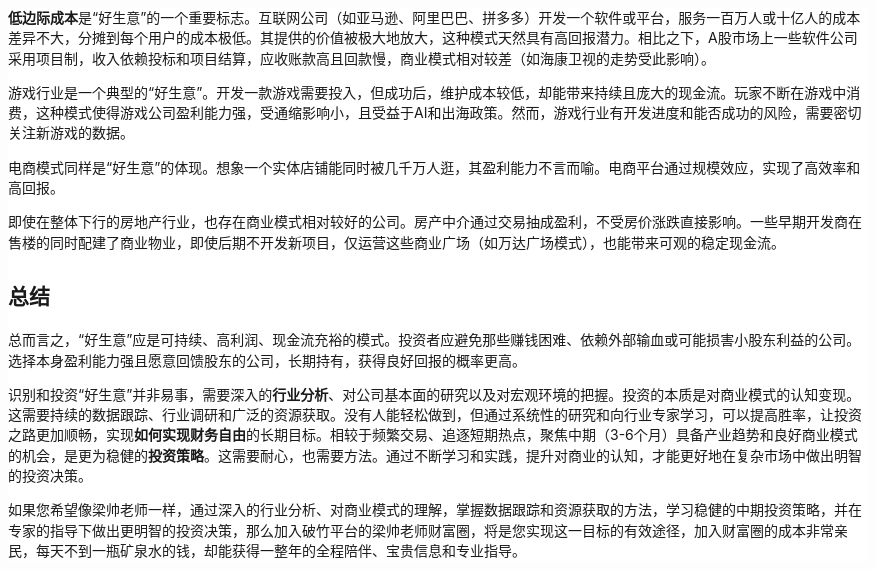 **低边际成本**是“好生意”的一个重要标志。互联网公司（如亚马逊、阿里巴巴、拼多多）开发一个软件或平台，服务一百万人或十亿人的成本差异不大，分摊到每个用户的成本极低。其提供的价值被极大地放大，这种模式天然具有高回报潜力。相比之下，A股市场上一些软件公司采用项目制，收入依赖投标和项目结算，应收账款高且回款慢，商业模式相对较差（如海康卫视的走势受此影响）。

游戏行业是一个典型的“好生意”。开发一款游戏需要投入，但成功后，维护成本较低，却能带来持续且庞大的现金流。玩家不断在游戏中消费，这种模式使得游戏公司盈利能力强，受通缩影响小，且受益于AI和出海政策。然而，游戏行业有开发进度和能否成功的风险，需要密切关注新游戏的数据。

电商模式同样是“好生意”的体现。想象一个实体店铺能同时被几千万人逛，其盈利能力不言而喻。电商平台通过规模效应，实现了高效率和高回报。

即使在整体下行的房地产行业，也存在商业模式相对较好的公司。房产中介通过交易抽成盈利，不受房价涨跌直接影响。一些早期开发商在售楼的同时配建了商业物业，即使后期不开发新项目，仅运营这些商业广场（如万达广场模式），也能带来可观的稳定现金流。

## 总结
总而言之，“好生意”应是可持续、高利润、现金流充裕的模式。投资者应避免那些赚钱困难、依赖外部输血或可能损害小股东利益的公司。选择本身盈利能力强且愿意回馈股东的公司，长期持有，获得良好回报的概率更高。

识别和投资“好生意”并非易事，需要深入的**行业分析**、对公司基本面的研究以及对宏观环境的把握。投资的本质是对商业模式的认知变现。这需要持续的数据跟踪、行业调研和广泛的资源获取。没有人能轻松做到，但通过系统性的研究和向行业专家学习，可以提高胜率，让投资之路更加顺畅，实现**如何实现财务自由**的长期目标。相较于频繁交易、追逐短期热点，聚焦中期（3-6个月）具备产业趋势和良好商业模式的机会，是更为稳健的**投资策略**。这需要耐心，也需要方法。通过不断学习和实践，提升对商业的认知，才能更好地在复杂市场中做出明智的投资决策。


如果您希望像梁帅老师一样，通过深入的行业分析、对商业模式的理解，掌握数据跟踪和资源获取的方法，学习稳健的中期投资策略，并在专家的指导下做出更明智的投资决策，那么加入破竹平台的梁帅老师财富圈，将是您实现这一目标的有效途径，加入财富圈的成本非常亲民，每天不到一瓶矿泉水的钱，却能获得一整年的全程陪伴、宝贵信息和专业指导。

